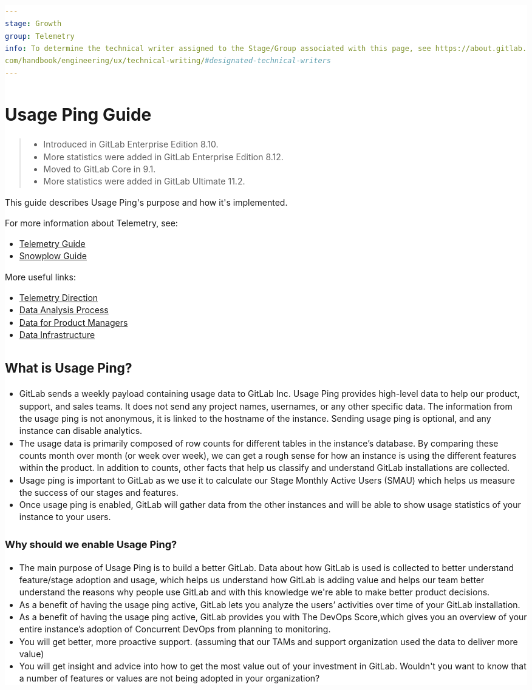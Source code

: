 ```yaml
---
stage: Growth
group: Telemetry
info: To determine the technical writer assigned to the Stage/Group associated with this page, see https://about.gitlab.com/handbook/engineering/ux/technical-writing/#designated-technical-writers
---
```


# Usage Ping Guide

> - Introduced in GitLab Enterprise Edition 8.10.
> - More statistics were added in GitLab Enterprise Edition 8.12.
> - Moved to GitLab Core in 9.1.
> - More statistics were added in GitLab Ultimate 11.2.

This guide describes Usage Ping's purpose and how it's implemented.

For more information about Telemetry, see:

- [Telemetry Guide](index.md)
- [Snowplow Guide](snowplow.md)

More useful links:

- [Telemetry Direction](https://about.gitlab.com/direction/telemetry/)
- [Data Analysis Process](https://about.gitlab.com/handbook/business-ops/data-team/#-data-analysis-process)
- [Data for Product Managers](https://about.gitlab.com/handbook/business-ops/data-team/data-programs/data-for-product-managers/)
- [Data Infrastructure](https://about.gitlab.com/handbook/business-ops/data-team/data-platform/data-infrastructure/)

## What is Usage Ping?

- GitLab sends a weekly payload containing usage data to GitLab Inc. Usage Ping provides high-level data to help our product, support, and sales teams. It does not send any project names, usernames, or any other specific data. The information from the usage ping is not anonymous, it is linked to the hostname of the instance. Sending usage ping is optional, and any instance can disable analytics.
- The usage data is primarily composed of row counts for different tables in the instance’s database. By comparing these counts month over month (or week over week), we can get a rough sense for how an instance is using the different features within the product. In addition to counts, other facts
    that help us classify and understand GitLab installations are collected.
- Usage ping is important to GitLab as we use it to calculate our Stage Monthly Active Users (SMAU) which helps us measure the success of our stages and features.
- Once usage ping is enabled, GitLab will gather data from the other instances and will be able to show usage statistics of your instance to your users.

### Why should we enable Usage Ping?

- The main purpose of Usage Ping is to build a better GitLab. Data about how GitLab is used is collected to better understand feature/stage adoption and usage, which helps us understand how GitLab is adding value and helps our team better understand the reasons why people use GitLab and with this knowledge we're able to make better product decisions.
- As a benefit of having the usage ping active, GitLab lets you analyze the users’ activities over time of your GitLab installation.
- As a benefit of having the usage ping active, GitLab provides you with The DevOps Score,which gives you an overview of your entire instance’s adoption of Concurrent DevOps from planning to monitoring.
- You will get better, more proactive support. (assuming that our TAMs and support organization used the data to deliver more value)
- You will get insight and advice into how to get the most value out of your investment in GitLab. Wouldn't you want to know that a number of features or values are not being adopted in your organization?